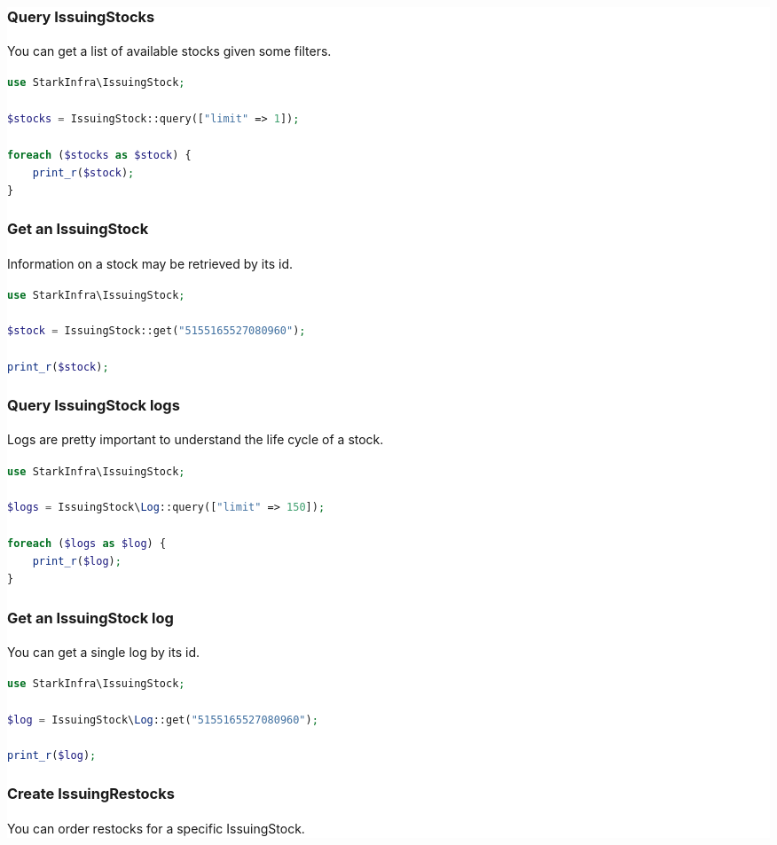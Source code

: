 ### Query IssuingStocks

You can get a list of available stocks given some filters.

```php
use StarkInfra\IssuingStock;

$stocks = IssuingStock::query(["limit" => 1]);

foreach ($stocks as $stock) {
    print_r($stock);
}
```

### Get an IssuingStock

Information on a stock may be retrieved by its id.

```php
use StarkInfra\IssuingStock;

$stock = IssuingStock::get("5155165527080960");

print_r($stock);
```

### Query IssuingStock logs

Logs are pretty important to understand the life cycle of a stock.

```php
use StarkInfra\IssuingStock;

$logs = IssuingStock\Log::query(["limit" => 150]);

foreach ($logs as $log) {
    print_r($log);
}
```

### Get an IssuingStock log

You can get a single log by its id.

```php
use StarkInfra\IssuingStock;

$log = IssuingStock\Log::get("5155165527080960");

print_r($log);
```

### Create IssuingRestocks

You can order restocks for a specific IssuingStock.
